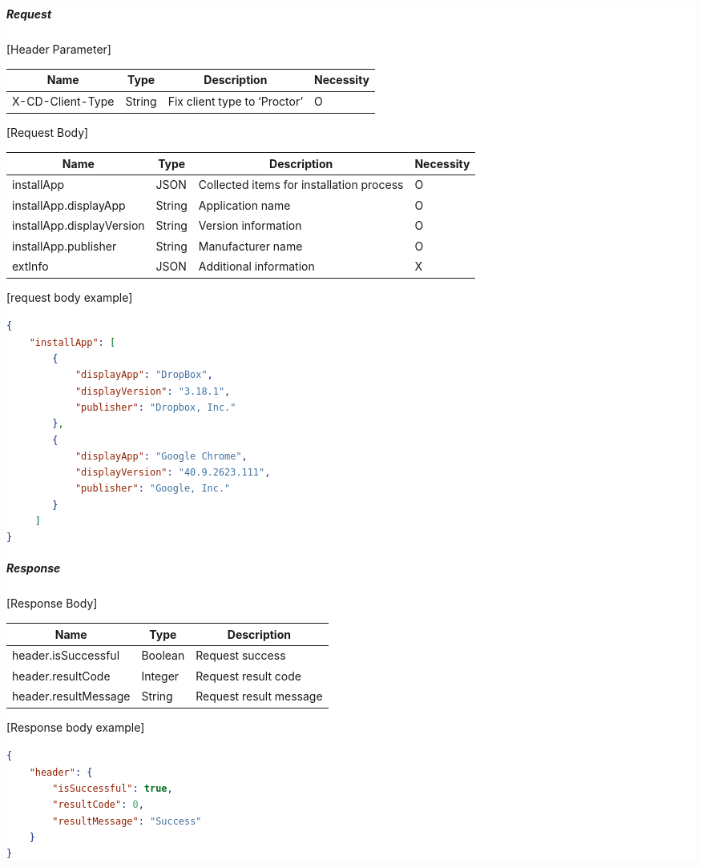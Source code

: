 ##### Request

[Header Parameter]

| Name             | Type   | Description                           | Necessity |
| ---------------- | ------ | ------------------------------ | --------- |
| X-CD-Client-Type | String | Fix client type to ‘Proctor’ | O         |

[Request Body]

| Name                      | Type   | Description                    | Necessity |
| ------------------------- | ------ | ----------------------- | --------- |
| installApp                | JSON   | Collected items for installation process | O         |
| installApp.displayApp    | String | Application name       | O         |
| installApp.displayVersion | String | Version information               | O         |
| installApp.publisher      | String | Manufacturer name             | O         |
| extInfo                   | JSON   | Additional information               | X         |

[request body example]

``` json
{
    "installApp": [
        {
            "displayApp": "DropBox",
            "displayVersion": "3.18.1",
            "publisher": "Dropbox, Inc."
        },
        {
            "displayApp": "Google Chrome",
            "displayVersion": "40.9.2623.111",
            "publisher": "Google, Inc."
        }
     ]
}
```

##### Response

[Response Body]

| Name                 | Type    | Description             |
| -------------------- | ------- | ---------------- |
| header.isSuccessful  | Boolean | Request success   |
| header.resultCode    | Integer | Request result code   |
| header.resultMessage | String  | Request result message |

[Response body example]

``` json
{
    "header": {
        "isSuccessful": true,
        "resultCode": 0,
        "resultMessage": "Success"
    }
}
```
